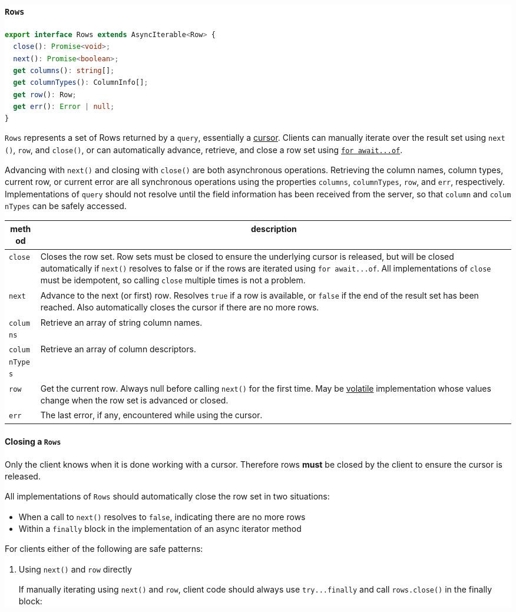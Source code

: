 ### `Rows`

```ts
export interface Rows extends AsyncIterable<Row> { 
  close(): Promise<void>; 
  next(): Promise<boolean>; 
  get columns(): string[];
  get columnTypes(): ColumnInfo[]; 
  get row(): Row;
  get err(): Error | null; 
}
```

`Rows` represents a set of Rows returned by a `query`, essentially a [cursor](https://en.wikipedia.org/wiki/Cursor_(databases)). Clients can manually iterate over the result set using `next()`, `row`, and `close()`, or can automatically advance, retrieve, and close a row set using [`for await...of`](https://developer.mozilla.org/en-US/docs/Web/JavaScript/Reference/Statements/for-await...of).

Advancing with `next()` and closing with `close()` are both asynchronous operations. Retrieving the column names, column types, current row, or current error are all synchronous operations using the properties `columns`, `columnTypes`, `row`, and `err`, respectively. Implementations of `query` should not resolve until the field information has been received from the server, so that `column` and `columnTypes` can be safely accessed.


|method|description|
|-|-|
|`close`|Closes the row set. Row sets must be closed to ensure the underlying cursor is released, but will be closed automatically if `next()` resolves to false or if the rows are iterated using `for await...of`. All implementations of `close` must be idempotent, so calling `close` multiple times is not a problem.|
|`next`|Advance to the next (or first) row. Resolves `true` if a row is available, or `false` if the end of the result set has been reached. Also automatically closes the cursor if there are no more rows.|
|`columns`|Retrieve an array of string column names.|
|`columnTypes`|Retrieve an array of column descriptors.|
|`row`|Get the current row. Always null before calling `next()` for the first time. May be [volatile](#volatility) implementation whose values change when the row set is advanced or closed.|
|`err`|The last error, if any, encountered while using the cursor.|

#### **Closing a `Rows`**

Only the client knows when it is done working with a cursor. Therefore rows **must** be closed by the client to ensure the cursor is released. 

All implementations of `Rows` should automatically close the row set in two situations:

- When a call to `next()` resolves to `false`, indicating there are no more rows
- Within a `finally` block in the implementation of an async iterator method

For clients either of the following are safe patterns:

1. Using `next()` and `row` directly

   If manually iterating using `next()` and `row`, client code should always use `try...finally` and call `rows.close()` in the finally block:
